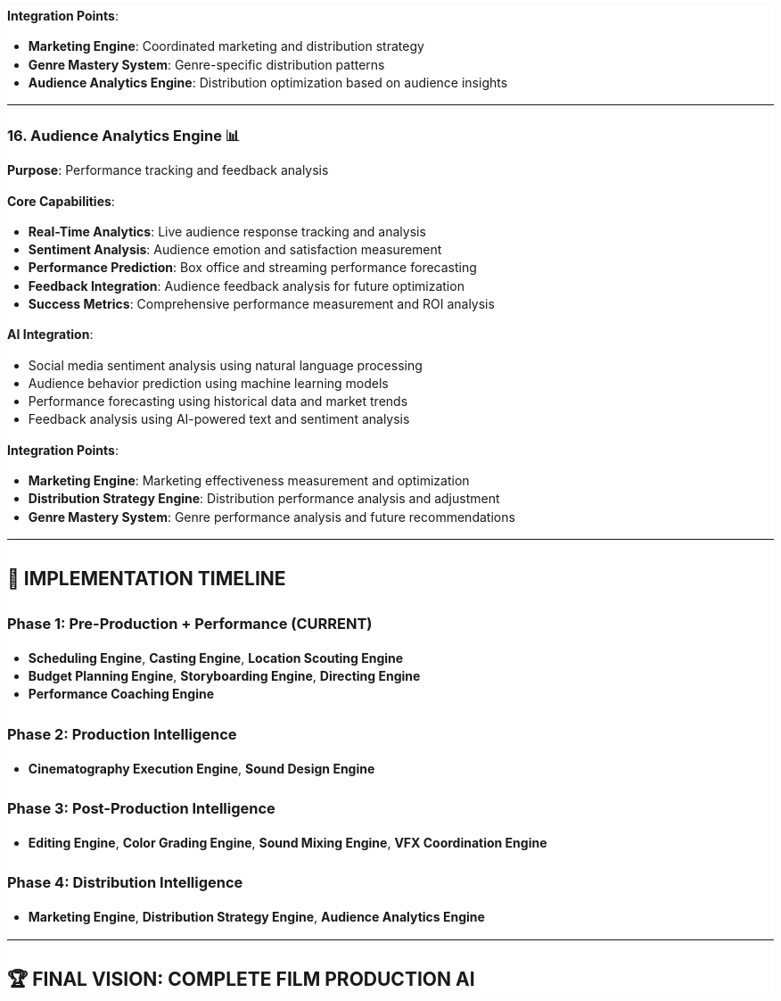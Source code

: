 **Integration Points**:
- **Marketing Engine**: Coordinated marketing and distribution strategy
- **Genre Mastery System**: Genre-specific distribution patterns
- **Audience Analytics Engine**: Distribution optimization based on audience insights

---

### 16. **Audience Analytics Engine** 📊
**Purpose**: Performance tracking and feedback analysis

**Core Capabilities**:
- **Real-Time Analytics**: Live audience response tracking and analysis
- **Sentiment Analysis**: Audience emotion and satisfaction measurement
- **Performance Prediction**: Box office and streaming performance forecasting
- **Feedback Integration**: Audience feedback analysis for future optimization
- **Success Metrics**: Comprehensive performance measurement and ROI analysis

**AI Integration**:
- Social media sentiment analysis using natural language processing
- Audience behavior prediction using machine learning models
- Performance forecasting using historical data and market trends
- Feedback analysis using AI-powered text and sentiment analysis

**Integration Points**:
- **Marketing Engine**: Marketing effectiveness measurement and optimization
- **Distribution Strategy Engine**: Distribution performance analysis and adjustment
- **Genre Mastery System**: Genre performance analysis and future recommendations

---

## 🎯 **IMPLEMENTATION TIMELINE**

### **Phase 1: Pre-Production + Performance (CURRENT)**
- **Scheduling Engine**, **Casting Engine**, **Location Scouting Engine**
- **Budget Planning Engine**, **Storyboarding Engine**, **Directing Engine**
- **Performance Coaching Engine**

### **Phase 2: Production Intelligence**
- **Cinematography Execution Engine**, **Sound Design Engine**

### **Phase 3: Post-Production Intelligence**
- **Editing Engine**, **Color Grading Engine**, **Sound Mixing Engine**, **VFX Coordination Engine**

### **Phase 4: Distribution Intelligence**
- **Marketing Engine**, **Distribution Strategy Engine**, **Audience Analytics Engine**

---

## 🏆 **FINAL VISION: COMPLETE FILM PRODUCTION AI**
